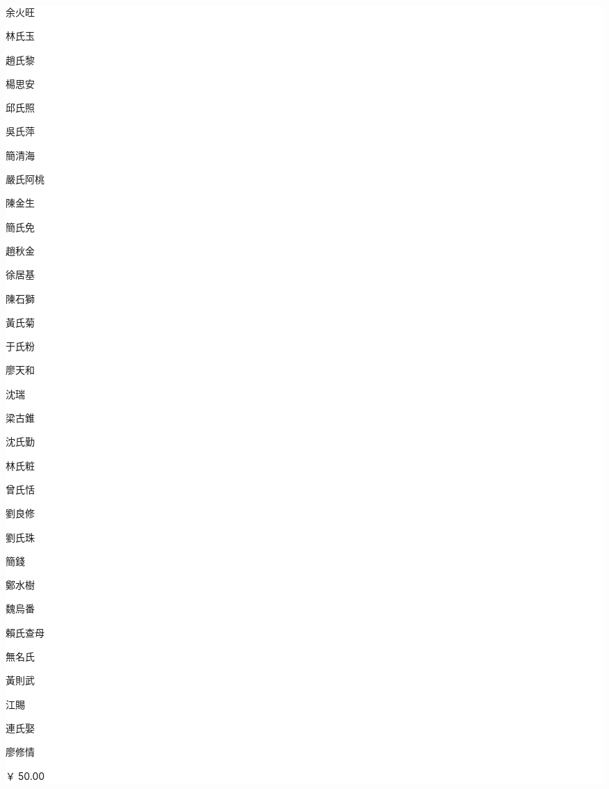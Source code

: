 余火旺

林氏玉

趙氏黎

楊思安

邱氏照

吳氏萍

簡清海

嚴氏阿桃

陳金生

簡氏免

趙秋金

徐居基

陳石獅

黃氏菊

于氏粉

廖天和

沈瑞

梁古錐

沈氏勤

林氏粧

曾氏恬

劉良修

劉氏珠

簡錢

鄭水樹

魏烏番

賴氏查母

無名氏

黃則武

江賜

連氏娶

廖修情

￥ 50.00
